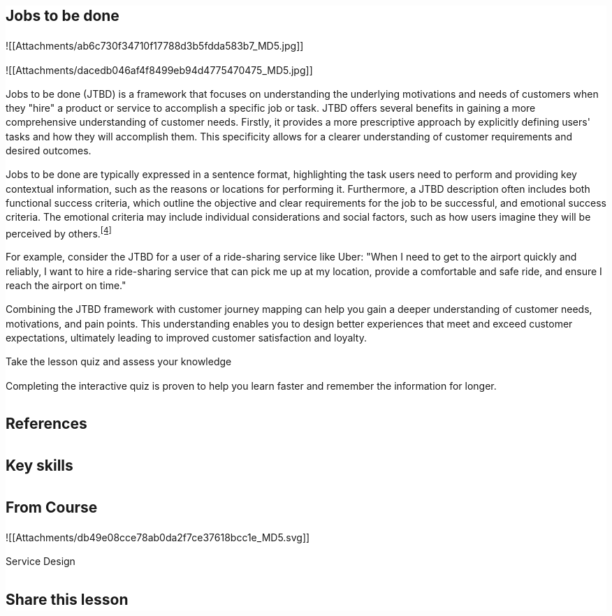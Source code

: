 ## Jobs to be done

![[Attachments/ab6c730f34710f17788d3b5fdda583b7_MD5.jpg]]

![[Attachments/dacedb046af4f8499eb94d4775470475_MD5.jpg]]

Jobs to be done (JTBD) is a framework that focuses on understanding the underlying motivations and needs of customers when they "hire" a product or service to accomplish a specific job or task. JTBD offers several benefits in gaining a more comprehensive understanding of customer needs. Firstly, it provides a more prescriptive approach by explicitly defining users' tasks and how they will accomplish them. This specificity allows for a clearer understanding of customer requirements and desired outcomes.

Jobs to be done are typically expressed in a sentence format, highlighting the task users need to perform and providing key contextual information, such as the reasons or locations for performing it. Furthermore, a JTBD description often includes both functional success criteria, which outline the objective and clear requirements for the job to be successful, and emotional success criteria. The emotional criteria may include individual considerations and social factors, such as how users imagine they will be perceived by others.<sup><a href="moz-extension://1fff0f8b-616f-485f-8cf3-32584a1a9298/#anchor-4" rel="noopener noreferrer" applinkanchor="">[4]</a></sup>

For example, consider the JTBD for a user of a ride-sharing service like Uber: "When I need to get to the airport quickly and reliably, I want to hire a ride-sharing service that can pick me up at my location, provide a comfortable and safe ride, and ensure I reach the airport on time."

Combining the JTBD framework with customer journey mapping can help you gain a deeper understanding of customer needs, motivations, and pain points. This understanding enables you to design better experiences that meet and exceed customer expectations, ultimately leading to improved customer satisfaction and loyalty.

Take the lesson quiz and assess your knowledge

Completing the interactive quiz is proven to help you learn faster and remember the information for longer.

## References

## Key skills

## From Course

![[Attachments/db49e08cce78ab0da2f7ce37618bcc1e_MD5.svg]]

Service Design

## Share this lesson
